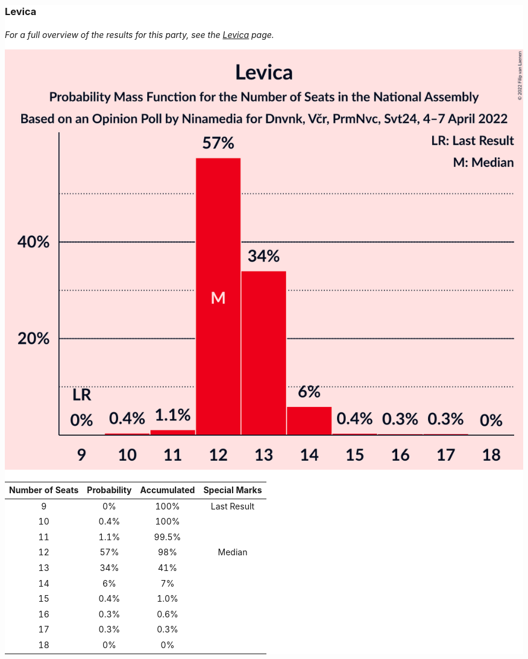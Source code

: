 ### Levica

*For a full overview of the results for this party, see the [Levica](party-levica.html) page.*

![Graph with seats probability mass function not yet produced](2022-04-07-Ninamedia-seats-pmf-levica.png "Seats Probability Mass Function")

| Number of Seats | Probability | Accumulated | Special Marks |
|:---------------:|:-----------:|:-----------:|:-------------:|
| 9 | 0% | 100% | Last Result |
| 10 | 0.4% | 100% |  |
| 11 | 1.1% | 99.5% |  |
| 12 | 57% | 98% | Median |
| 13 | 34% | 41% |  |
| 14 | 6% | 7% |  |
| 15 | 0.4% | 1.0% |  |
| 16 | 0.3% | 0.6% |  |
| 17 | 0.3% | 0.3% |  |
| 18 | 0% | 0% |  |
